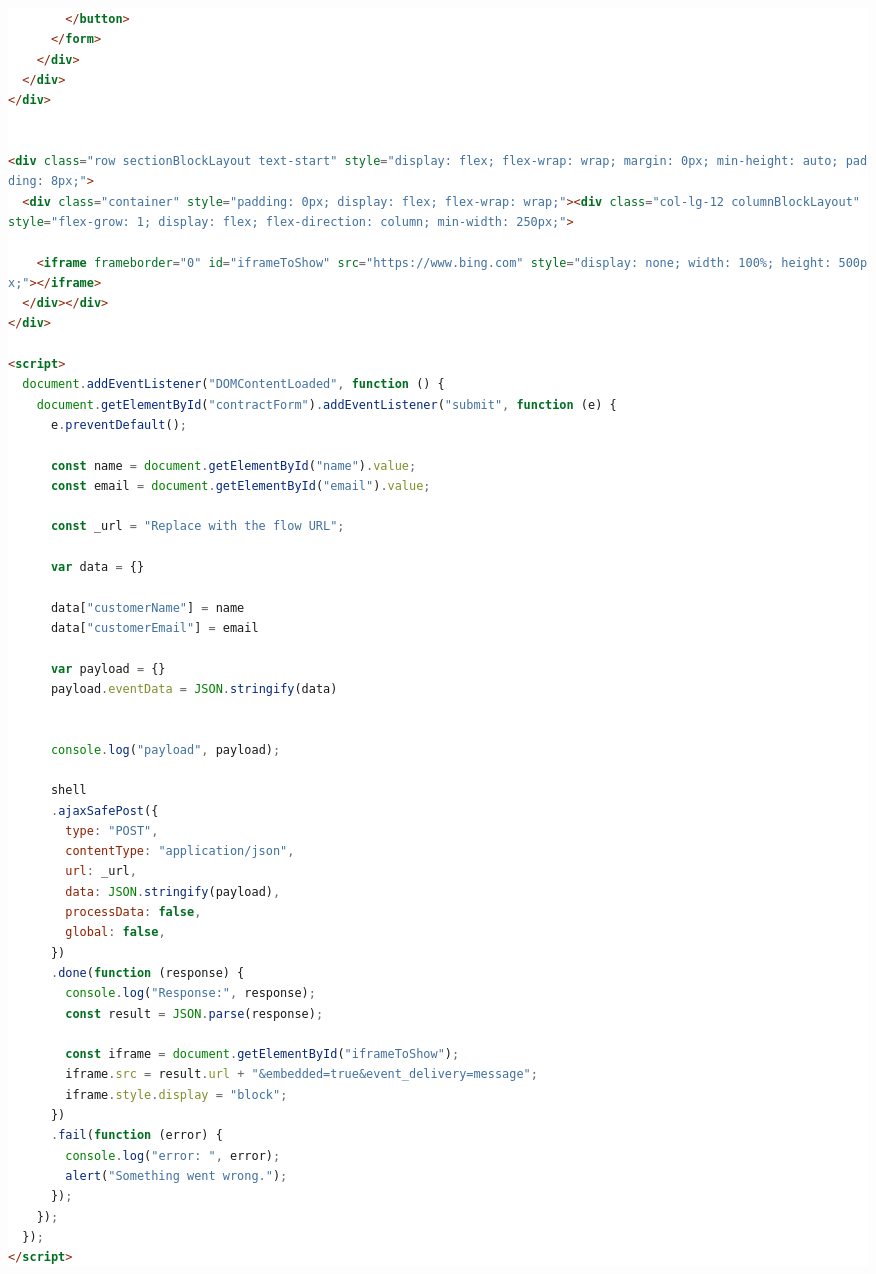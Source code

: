 ```html
        </button>
      </form>
    </div>
  </div>
</div>


<div class="row sectionBlockLayout text-start" style="display: flex; flex-wrap: wrap; margin: 0px; min-height: auto; padding: 8px;">
  <div class="container" style="padding: 0px; display: flex; flex-wrap: wrap;"><div class="col-lg-12 columnBlockLayout" style="flex-grow: 1; display: flex; flex-direction: column; min-width: 250px;">

    <iframe frameborder="0" id="iframeToShow" src="https://www.bing.com" style="display: none; width: 100%; height: 500px;"></iframe>
  </div></div>
</div>

<script>
  document.addEventListener("DOMContentLoaded", function () {
    document.getElementById("contractForm").addEventListener("submit", function (e) {
      e.preventDefault();

      const name = document.getElementById("name").value;
      const email = document.getElementById("email").value;

      const _url = "Replace with the flow URL";

      var data = {}

      data["customerName"] = name
      data["customerEmail"] = email

      var payload = {}
      payload.eventData = JSON.stringify(data)


      console.log("payload", payload);

      shell
      .ajaxSafePost({
        type: "POST",
        contentType: "application/json",
        url: _url,
        data: JSON.stringify(payload),
        processData: false,
        global: false,
      })
      .done(function (response) {
        console.log("Response:", response);
        const result = JSON.parse(response);

        const iframe = document.getElementById("iframeToShow");
        iframe.src = result.url + "&embedded=true&event_delivery=message";
        iframe.style.display = "block";
      })
      .fail(function (error) {
        console.log("error: ", error);
        alert("Something went wrong.");
      });
    });
  });
</script>
```